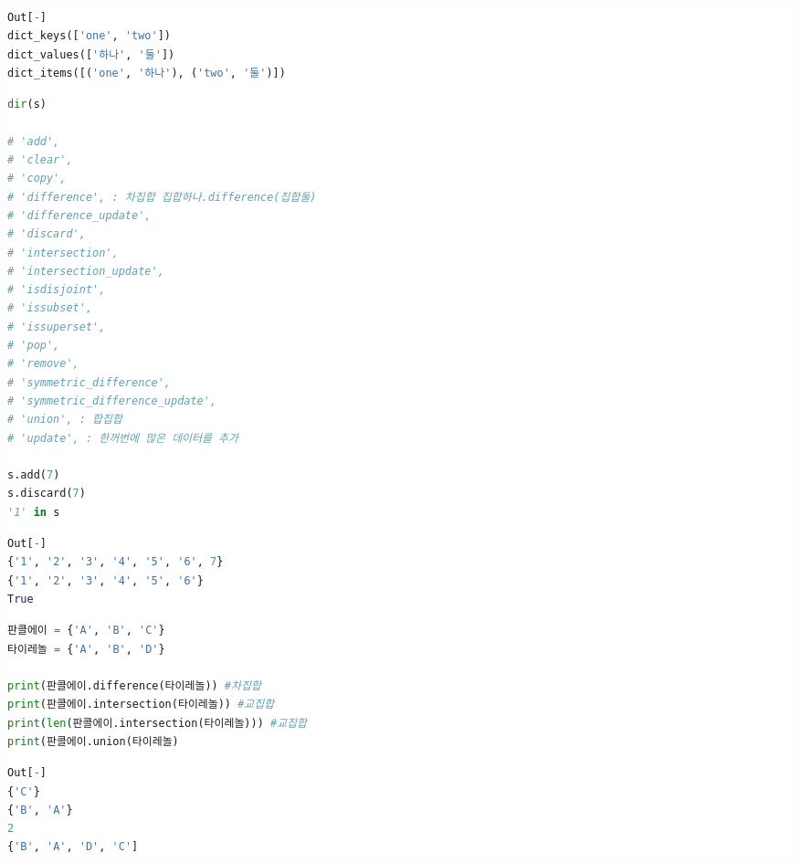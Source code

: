 ```python
Out[-]
dict_keys(['one', 'two'])
dict_values(['하나', '둘'])
dict_items([('one', '하나'), ('two', '둘')])
```

```python
dir(s)

# 'add',
# 'clear',
# 'copy',
# 'difference', : 차집합 집합하나.difference(집합둘)
# 'difference_update',
# 'discard',
# 'intersection',
# 'intersection_update',
# 'isdisjoint',
# 'issubset',
# 'issuperset',
# 'pop',
# 'remove',
# 'symmetric_difference',
# 'symmetric_difference_update',
# 'union', : 합집합
# 'update', : 한꺼번에 많은 데이터를 추가

s.add(7)
s.discard(7)
'1' in s
```

```python
Out[-]
{'1', '2', '3', '4', '5', '6', 7}
{'1', '2', '3', '4', '5', '6'}
True
```

```python
판콜에이 = {'A', 'B', 'C'}
타이레놀 = {'A', 'B', 'D'}

print(판콜에이.difference(타이레놀)) #차집합
print(판콜에이.intersection(타이레놀)) #교집합
print(len(판콜에이.intersection(타이레놀))) #교집합
print(판콜에이.union(타이레놀)
```

```python
Out[-]
{'C'}
{'B', 'A'}
2
{'B', 'A', 'D', 'C']
```
